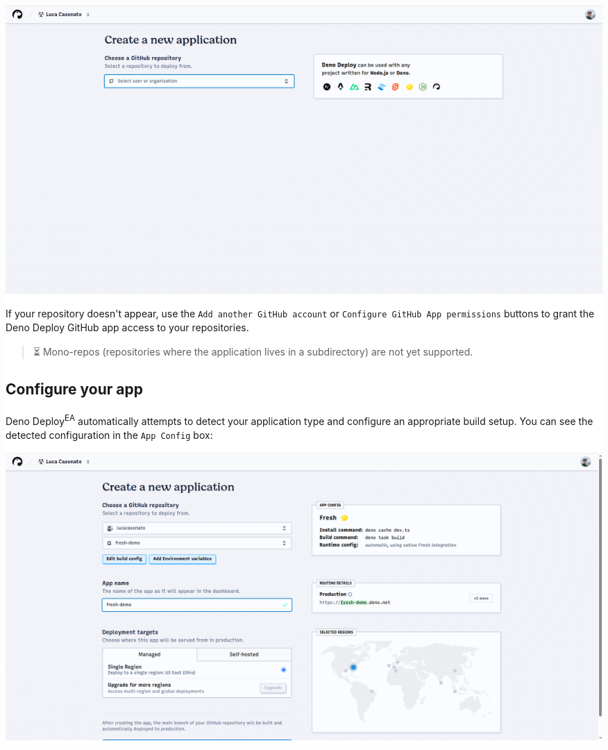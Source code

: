 ![Screenshot of deploy org selection screen](./images/select_org.png)

If your repository doesn't appear, use the `Add another GitHub account` or
`Configure GitHub App permissions` buttons to grant the Deno Deploy GitHub app
access to your repositories.

> ⏳ Mono-repos (repositories where the application lives in a subdirectory) are
> not yet supported.

## Configure your app

Deno Deploy<sup>EA</sup> automatically attempts to detect your application type
and configure an appropriate build setup. You can see the detected configuration
in the `App Config` box:

![Screenshot of Deploy application configuration screen](./images/app_config.png)
